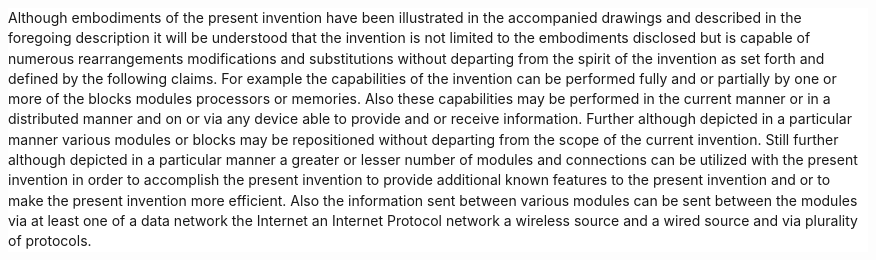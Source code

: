 Although embodiments of the present invention have been illustrated in the accompanied drawings and described in the foregoing description it will be understood that the invention is not limited to the embodiments disclosed but is capable of numerous rearrangements modifications and substitutions without departing from the spirit of the invention as set forth and defined by the following claims. For example the capabilities of the invention can be performed fully and or partially by one or more of the blocks modules processors or memories. Also these capabilities may be performed in the current manner or in a distributed manner and on or via any device able to provide and or receive information. Further although depicted in a particular manner various modules or blocks may be repositioned without departing from the scope of the current invention. Still further although depicted in a particular manner a greater or lesser number of modules and connections can be utilized with the present invention in order to accomplish the present invention to provide additional known features to the present invention and or to make the present invention more efficient. Also the information sent between various modules can be sent between the modules via at least one of a data network the Internet an Internet Protocol network a wireless source and a wired source and via plurality of protocols.

